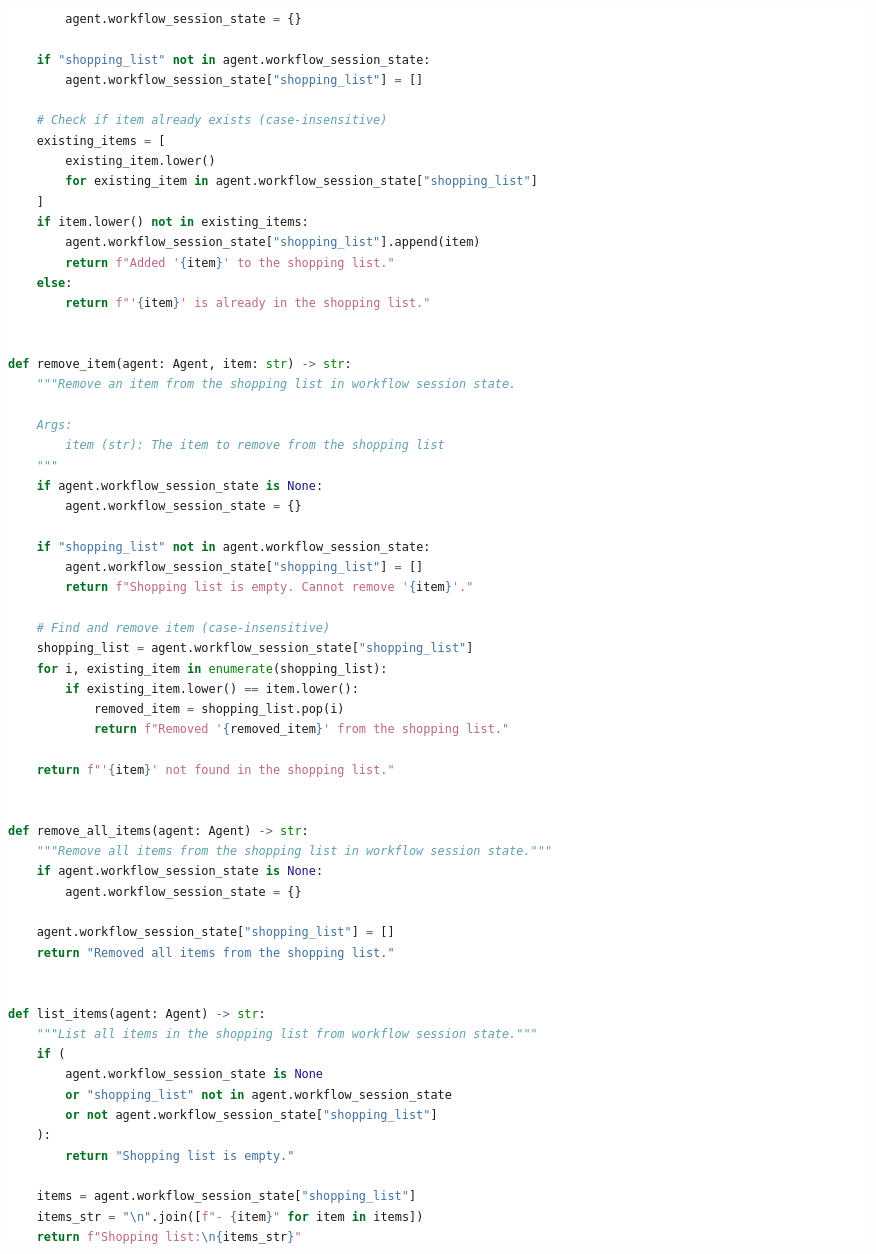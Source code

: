 ```python
        agent.workflow_session_state = {}

    if "shopping_list" not in agent.workflow_session_state:
        agent.workflow_session_state["shopping_list"] = []

    # Check if item already exists (case-insensitive)
    existing_items = [
        existing_item.lower()
        for existing_item in agent.workflow_session_state["shopping_list"]
    ]
    if item.lower() not in existing_items:
        agent.workflow_session_state["shopping_list"].append(item)
        return f"Added '{item}' to the shopping list."
    else:
        return f"'{item}' is already in the shopping list."


def remove_item(agent: Agent, item: str) -> str:
    """Remove an item from the shopping list in workflow session state.

    Args:
        item (str): The item to remove from the shopping list
    """
    if agent.workflow_session_state is None:
        agent.workflow_session_state = {}

    if "shopping_list" not in agent.workflow_session_state:
        agent.workflow_session_state["shopping_list"] = []
        return f"Shopping list is empty. Cannot remove '{item}'."

    # Find and remove item (case-insensitive)
    shopping_list = agent.workflow_session_state["shopping_list"]
    for i, existing_item in enumerate(shopping_list):
        if existing_item.lower() == item.lower():
            removed_item = shopping_list.pop(i)
            return f"Removed '{removed_item}' from the shopping list."

    return f"'{item}' not found in the shopping list."


def remove_all_items(agent: Agent) -> str:
    """Remove all items from the shopping list in workflow session state."""
    if agent.workflow_session_state is None:
        agent.workflow_session_state = {}

    agent.workflow_session_state["shopping_list"] = []
    return "Removed all items from the shopping list."


def list_items(agent: Agent) -> str:
    """List all items in the shopping list from workflow session state."""
    if (
        agent.workflow_session_state is None
        or "shopping_list" not in agent.workflow_session_state
        or not agent.workflow_session_state["shopping_list"]
    ):
        return "Shopping list is empty."

    items = agent.workflow_session_state["shopping_list"]
    items_str = "\n".join([f"- {item}" for item in items])
    return f"Shopping list:\n{items_str}"


```